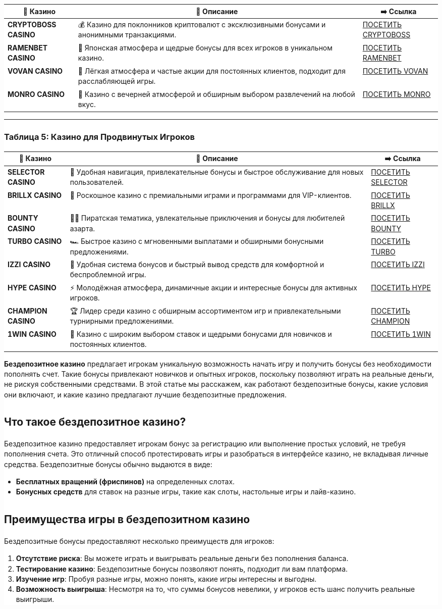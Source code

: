 | 🎰 Казино                | 📜 Описание                                                                                          | ➡️ Ссылка                                                                                          |
|--------------------------|------------------------------------------------------------------------------------------------------|----------------------------------------------------------------------------------------------------|
| **CRYPTOBOSS CASINO**    | 💰 Казино для поклонников криптовалют с эксклюзивными бонусами и анонимными транзакциями.             | [ПОСЕТИТЬ CRYPTOBOSS](https://cryptobossc.online/d847bcfa9)                                      |
| **RAMENBET CASINO**      | 🍜 Японская атмосфера и щедрые бонусы для всех игроков в уникальном казино.                          | [ПОСЕТИТЬ RAMENBET](https://get.saltyram.com/ru/registration?apkpop=0&partner=p24970p3296034p5526) |
| **VOVAN CASINO**         | 🎉 Лёгкая атмосфера и частые акции для постоянных клиентов, подходит для расслабляющей игры.          | [ПОСЕТИТЬ VOVAN](https://vovan.site/d098ab058)                                                  |
| **MONRO CASINO**         | 🌙 Казино с вечерней атмосферой и обширным выбором развлечений на любой вкус.                         | [ПОСЕТИТЬ MONRO](https://mnr-ircp01.com/c3ce72a2c)                                              |

---

### Таблица 5: Казино для Продвинутых Игроков

| 🎰 Казино                | 📜 Описание                                                                                          | ➡️ Ссылка                                                                                          |
|--------------------------|------------------------------------------------------------------------------------------------------|----------------------------------------------------------------------------------------------------|
| **SELECTOR CASINO**      | 🔎 Удобная навигация, привлекательные бонусы и быстрое обслуживание для новых пользователей.          | [ПОСЕТИТЬ SELECTOR](https://gosel.vg/SELVK)                                                     |
| **BRILLX CASINO**        | 💎 Роскошное казино с премиальными играми и программами для VIP-клиентов.                            | [ПОСЕТИТЬ BRILLX](https://brillx.uno/BRIVK)                                                     |
| **BOUNTY CASINO**        | 🏴‍☠️ Пиратская тематика, увлекательные приключения и бонусы для любителей азарта.                    | [ПОСЕТИТЬ BOUNTY](https://bounty-casino.de/BOVK)                                                |
| **TURBO CASINO**         | 🏎️ Быстрое казино с мгновенными выплатами и обширными бонусными предложениями.                       | [ПОСЕТИТЬ TURBO](https://turbo-casino.ch/TURVK)                                                 |
| **IZZI CASINO**          | 🎲 Удобная система бонусов и быстрый вывод средств для комфортной и беспроблемной игры.              | [ПОСЕТИТЬ IZZI](https://izzi-fr03.com/ca7c8a7b7)                                                |
| **HYPE CASINO**          | ⚡ Молодёжная атмосфера, динамичные акции и интересные бонусы для активных игроков.                  | [ПОСЕТИТЬ HYPE](https://hypekaz.com/dc2f44ad0)                                                  |
| **CHAMPION CASINO**      | 🏆 Лидер среди казино с обширным ассортиментом игр и привлекательными турнирными предложениями.      | [ПОСЕТИТЬ CHAMPION](https://champcasino.ink/pobeda/doa-hats?p80412p305331p112c)                 |
| **1WIN CASINO**          | 🌟 Казино с широким выбором ставок и щедрыми бонусами для новичков и постоянных клиентов.           | [ПОСЕТИТЬ 1WIN](https://brandplay.link/6F5VqbyZ)                                                |

**Бездепозитное казино** предлагает игрокам уникальную возможность начать игру и получить бонусы без необходимости пополнять счет. Такие бонусы привлекают новичков и опытных игроков, поскольку позволяют играть на реальные деньги, не рискуя собственными средствами. В этой статье мы расскажем, как работают бездепозитные бонусы, какие условия они включают, и какие казино предлагают лучшие бездепозитные предложения.

## Что такое бездепозитное казино?

Бездепозитное казино предоставляет игрокам бонус за регистрацию или выполнение простых условий, не требуя пополнения счета. Это отличный способ протестировать игры и разобраться в интерфейсе казино, не вкладывая личные средства. Бездепозитные бонусы обычно выдаются в виде:

- **Бесплатных вращений (фриспинов)** на определенных слотах.
- **Бонусных средств** для ставок на разные игры, такие как слоты, настольные игры и лайв-казино.

## Преимущества игры в бездепозитном казино

Бездепозитные бонусы предоставляют несколько преимуществ для игроков:

1. **Отсутствие риска**: Вы можете играть и выигрывать реальные деньги без пополнения баланса.
2. **Тестирование казино**: Бездепозитные бонусы позволяют понять, подходит ли вам платформа.
3. **Изучение игр**: Пробуя разные игры, можно понять, какие игры интересны и выгодны.
4. **Возможность выигрыша**: Несмотря на то, что суммы бонусов невелики, у игроков есть шанс получить реальные выигрыши.

